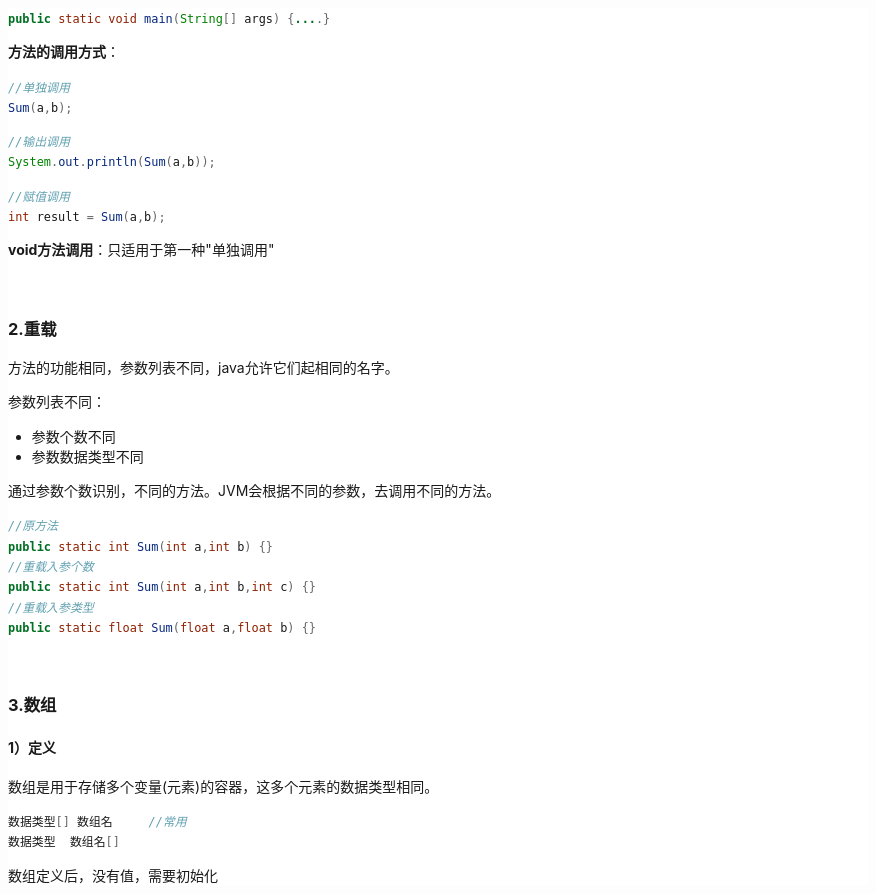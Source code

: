 ```java
public static void main(String[] args) {....}
```

**方法的调用方式**：

```java
//单独调用
Sum(a,b);
```

```java
//输出调用
System.out.println(Sum(a,b));
```

```java
//赋值调用
int result = Sum(a,b);
```

**void方法调用**：只适用于第一种"单独调用"

​      

### 2.重载

方法的功能相同，参数列表不同，java允许它们起相同的名字。

参数列表不同：

- 参数个数不同
- 参数数据类型不同

通过参数个数识别，不同的方法。JVM会根据不同的参数，去调用不同的方法。

```java
//原方法
public static int Sum(int a,int b) {}
//重载入参个数
public static int Sum(int a,int b,int c) {}
//重载入参类型
public static float Sum(float a,float b) {}
```

​      

### 3.数组

#### 1）定义

数组是用于存储多个变量(元素)的容器，这多个元素的数据类型相同。

```java
数据类型[] 数组名     //常用
数据类型  数组名[]    
```

数组定义后，没有值，需要初始化
